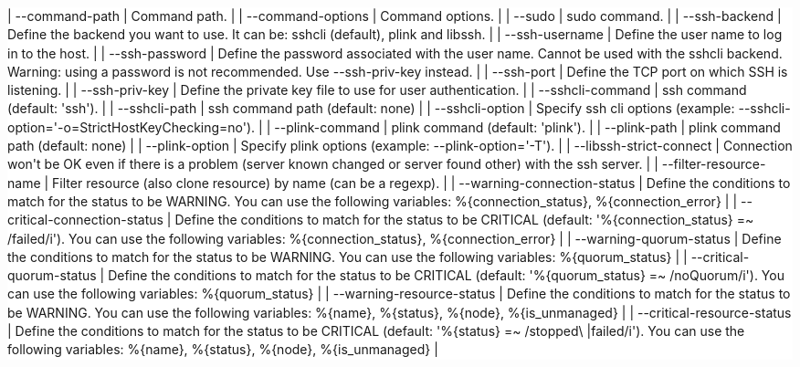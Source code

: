 | --command-path                   | Command path.                                                                                                                                                                                                                 |
| --command-options                | Command options.                                                                                                                                                                                                              |
| --sudo                           | sudo command.                                                                                                                                                                                                                              |
| --ssh-backend                    | Define the backend you want to use. It can be: sshcli (default), plink and libssh.                                                                                                                                            |
| --ssh-username                   | Define the user name to log in to the host.                                                                                                                                                                                   |
| --ssh-password                   | Define the password associated with the user name. Cannot be used with the sshcli backend. Warning: using a password is not recommended. Use --ssh-priv-key instead.                                                          |
| --ssh-port                       | Define the TCP port on which SSH is listening.                                                                                                                                                                                |
| --ssh-priv-key                   | Define the private key file to use for user authentication.                                                                                                                                                                   |
| --sshcli-command                 | ssh command (default: 'ssh').                                                                                                                                                                                                 |
| --sshcli-path                    | ssh command path (default: none)                                                                                                                                                                                              |
| --sshcli-option                  | Specify ssh cli options (example: --sshcli-option='-o=StrictHostKeyChecking=no').                                                                                                                                             |
| --plink-command                  | plink command (default: 'plink').                                                                                                                                                                                             |
| --plink-path                     | plink command path (default: none)                                                                                                                                                                                            |
| --plink-option                   | Specify plink options (example: --plink-option='-T').                                                                                                                                                                         |
| --libssh-strict-connect          | Connection won't be OK even if there is a problem (server known changed or server found other) with the ssh server.                                                                                                           |
| --filter-resource-name           | Filter resource (also clone resource) by name (can be a regexp).                                                                                                                                                              |
| --warning-connection-status      | Define the conditions to match for the status to be WARNING. You can use the following variables: %{connection\_status}, %{connection\_error}                                                                                 |
| --critical-connection-status     | Define the conditions to match for the status to be CRITICAL (default: '%{connection\_status} =~ /failed/i'). You can use the following variables: %{connection\_status}, %{connection\_error}                                |
| --warning-quorum-status          | Define the conditions to match for the status to be WARNING. You can use the following variables: %{quorum\_status}                                                                                                           |
| --critical-quorum-status         | Define the conditions to match for the status to be CRITICAL (default: '%{quorum\_status} =~ /noQuorum/i'). You can use the following variables: %{quorum\_status}                                                            |
| --warning-resource-status        | Define the conditions to match for the status to be WARNING. You can use the following variables: %{name}, %{status}, %{node}, %{is\_unmanaged}                                                                               |
| --critical-resource-status       | Define the conditions to match for the status to be CRITICAL (default: '%{status} =~ /stopped\                                                                                                                                |failed/i'). You can use the following variables: %{name}, %{status}, %{node}, %{is\_unmanaged}                                  |